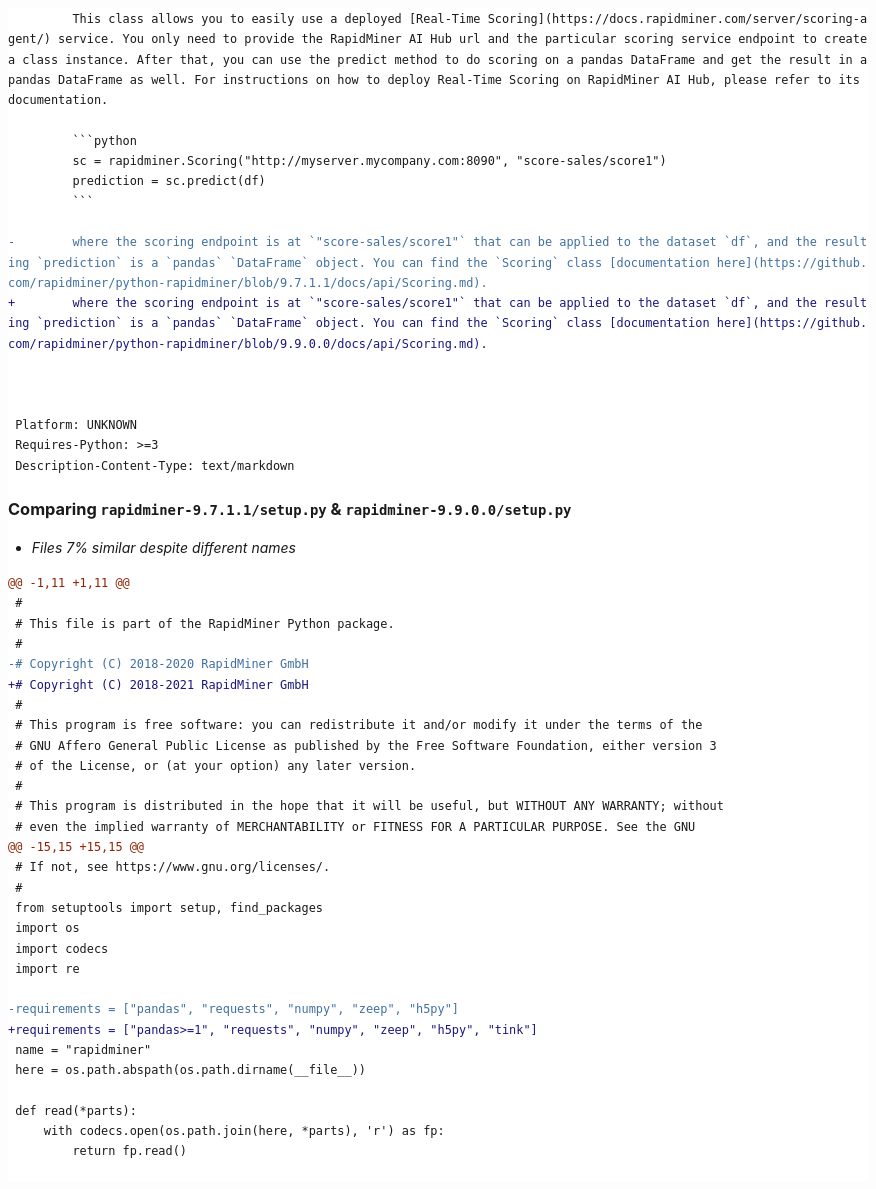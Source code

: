 ```diff
         This class allows you to easily use a deployed [Real-Time Scoring](https://docs.rapidminer.com/server/scoring-agent/) service. You only need to provide the RapidMiner AI Hub url and the particular scoring service endpoint to create a class instance. After that, you can use the predict method to do scoring on a pandas DataFrame and get the result in a pandas DataFrame as well. For instructions on how to deploy Real-Time Scoring on RapidMiner AI Hub, please refer to its documentation.
         
         ```python
         sc = rapidminer.Scoring("http://myserver.mycompany.com:8090", "score-sales/score1")
         prediction = sc.predict(df)
         ```
         
-        where the scoring endpoint is at `"score-sales/score1"` that can be applied to the dataset `df`, and the resulting `prediction` is a `pandas` `DataFrame` object. You can find the `Scoring` class [documentation here](https://github.com/rapidminer/python-rapidminer/blob/9.7.1.1/docs/api/Scoring.md).
+        where the scoring endpoint is at `"score-sales/score1"` that can be applied to the dataset `df`, and the resulting `prediction` is a `pandas` `DataFrame` object. You can find the `Scoring` class [documentation here](https://github.com/rapidminer/python-rapidminer/blob/9.9.0.0/docs/api/Scoring.md).
         
         
         
 Platform: UNKNOWN
 Requires-Python: >=3
 Description-Content-Type: text/markdown
```

### Comparing `rapidminer-9.7.1.1/setup.py` & `rapidminer-9.9.0.0/setup.py`

 * *Files 7% similar despite different names*

```diff
@@ -1,11 +1,11 @@
 #
 # This file is part of the RapidMiner Python package.
 #
-# Copyright (C) 2018-2020 RapidMiner GmbH
+# Copyright (C) 2018-2021 RapidMiner GmbH
 #
 # This program is free software: you can redistribute it and/or modify it under the terms of the
 # GNU Affero General Public License as published by the Free Software Foundation, either version 3
 # of the License, or (at your option) any later version.
 #
 # This program is distributed in the hope that it will be useful, but WITHOUT ANY WARRANTY; without
 # even the implied warranty of MERCHANTABILITY or FITNESS FOR A PARTICULAR PURPOSE. See the GNU
@@ -15,15 +15,15 @@
 # If not, see https://www.gnu.org/licenses/.
 #
 from setuptools import setup, find_packages
 import os
 import codecs
 import re
 
-requirements = ["pandas", "requests", "numpy", "zeep", "h5py"]
+requirements = ["pandas>=1", "requests", "numpy", "zeep", "h5py", "tink"]
 name = "rapidminer"
 here = os.path.abspath(os.path.dirname(__file__))
 
 def read(*parts):
     with codecs.open(os.path.join(here, *parts), 'r') as fp:
         return fp.read()
 
```